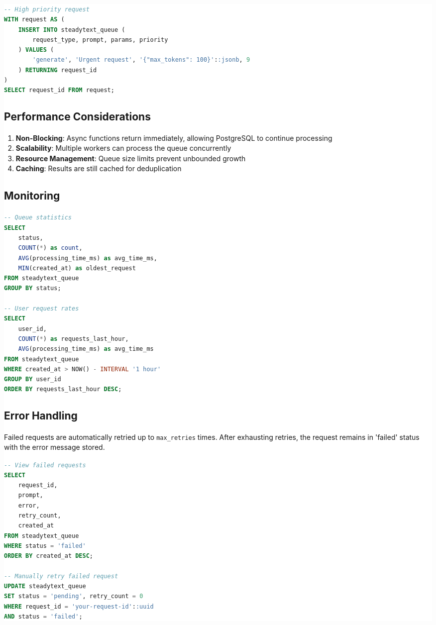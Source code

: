 ```sql
-- High priority request
WITH request AS (
    INSERT INTO steadytext_queue (
        request_type, prompt, params, priority
    ) VALUES (
        'generate', 'Urgent request', '{"max_tokens": 100}'::jsonb, 9
    ) RETURNING request_id
)
SELECT request_id FROM request;
```

## Performance Considerations

1. **Non-Blocking**: Async functions return immediately, allowing PostgreSQL to continue processing
2. **Scalability**: Multiple workers can process the queue concurrently
3. **Resource Management**: Queue size limits prevent unbounded growth
4. **Caching**: Results are still cached for deduplication

## Monitoring

```sql
-- Queue statistics
SELECT 
    status,
    COUNT(*) as count,
    AVG(processing_time_ms) as avg_time_ms,
    MIN(created_at) as oldest_request
FROM steadytext_queue
GROUP BY status;

-- User request rates
SELECT 
    user_id,
    COUNT(*) as requests_last_hour,
    AVG(processing_time_ms) as avg_time_ms
FROM steadytext_queue
WHERE created_at > NOW() - INTERVAL '1 hour'
GROUP BY user_id
ORDER BY requests_last_hour DESC;
```

## Error Handling

Failed requests are automatically retried up to `max_retries` times. After exhausting retries, the request remains in 'failed' status with the error message stored.

```sql
-- View failed requests
SELECT 
    request_id,
    prompt,
    error,
    retry_count,
    created_at
FROM steadytext_queue
WHERE status = 'failed'
ORDER BY created_at DESC;

-- Manually retry failed request
UPDATE steadytext_queue
SET status = 'pending', retry_count = 0
WHERE request_id = 'your-request-id'::uuid
AND status = 'failed';
```